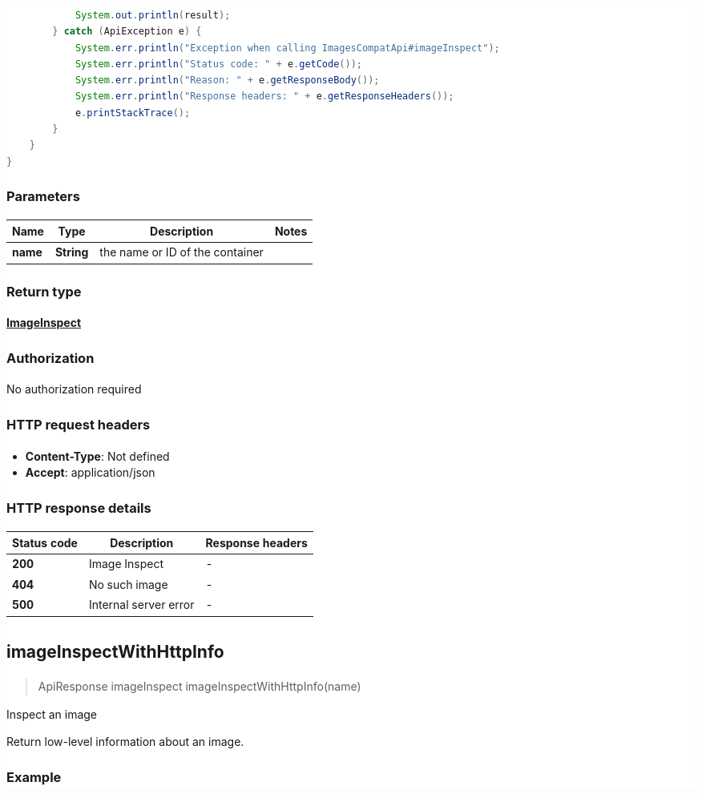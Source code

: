 ```java
            System.out.println(result);
        } catch (ApiException e) {
            System.err.println("Exception when calling ImagesCompatApi#imageInspect");
            System.err.println("Status code: " + e.getCode());
            System.err.println("Reason: " + e.getResponseBody());
            System.err.println("Response headers: " + e.getResponseHeaders());
            e.printStackTrace();
        }
    }
}
```

### Parameters


| Name | Type | Description  | Notes |
|------------- | ------------- | ------------- | -------------|
| **name** | **String**| the name or ID of the container | |

### Return type

[**ImageInspect**](ImageInspect.md)


### Authorization

No authorization required

### HTTP request headers

- **Content-Type**: Not defined
- **Accept**: application/json

### HTTP response details
| Status code | Description | Response headers |
|-------------|-------------|------------------|
| **200** | Image Inspect |  -  |
| **404** | No such image |  -  |
| **500** | Internal server error |  -  |

## imageInspectWithHttpInfo

> ApiResponse<ImageInspect> imageInspect imageInspectWithHttpInfo(name)

Inspect an image

Return low-level information about an image.

### Example
